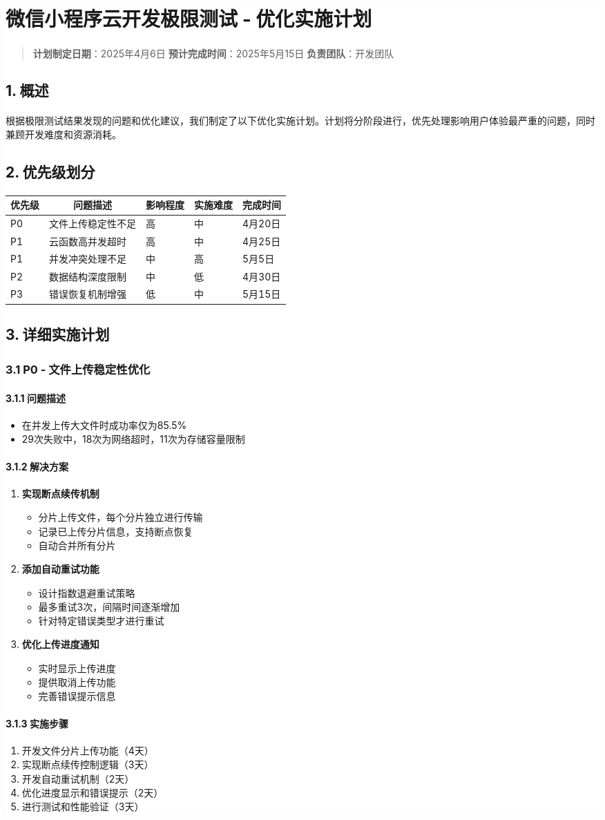 # 微信小程序云开发极限测试 - 优化实施计划

> **计划制定日期**：2025年4月6日
> **预计完成时间**：2025年5月15日
> **负责团队**：开发团队

## 1. 概述

根据极限测试结果发现的问题和优化建议，我们制定了以下优化实施计划。计划将分阶段进行，优先处理影响用户体验最严重的问题，同时兼顾开发难度和资源消耗。

## 2. 优先级划分

| 优先级 | 问题描述 | 影响程度 | 实施难度 | 完成时间 |
|--------|---------|----------|----------|----------|
| P0 | 文件上传稳定性不足 | 高 | 中 | 4月20日 |
| P1 | 云函数高并发超时 | 高 | 中 | 4月25日 |
| P1 | 并发冲突处理不足 | 中 | 高 | 5月5日 |
| P2 | 数据结构深度限制 | 中 | 低 | 4月30日 |
| P3 | 错误恢复机制增强 | 低 | 中 | 5月15日 |

## 3. 详细实施计划

### 3.1 P0 - 文件上传稳定性优化

#### 3.1.1 问题描述
- 在并发上传大文件时成功率仅为85.5%
- 29次失败中，18次为网络超时，11次为存储容量限制

#### 3.1.2 解决方案
1. **实现断点续传机制**
   - 分片上传文件，每个分片独立进行传输
   - 记录已上传分片信息，支持断点恢复
   - 自动合并所有分片

2. **添加自动重试功能**
   - 设计指数退避重试策略
   - 最多重试3次，间隔时间逐渐增加
   - 针对特定错误类型才进行重试

3. **优化上传进度通知**
   - 实时显示上传进度
   - 提供取消上传功能
   - 完善错误提示信息

#### 3.1.3 实施步骤
1. 开发文件分片上传功能（4天）
2. 实现断点续传控制逻辑（3天）
3. 开发自动重试机制（2天）
4. 优化进度显示和错误提示（2天）
5. 进行测试和性能验证（3天）
